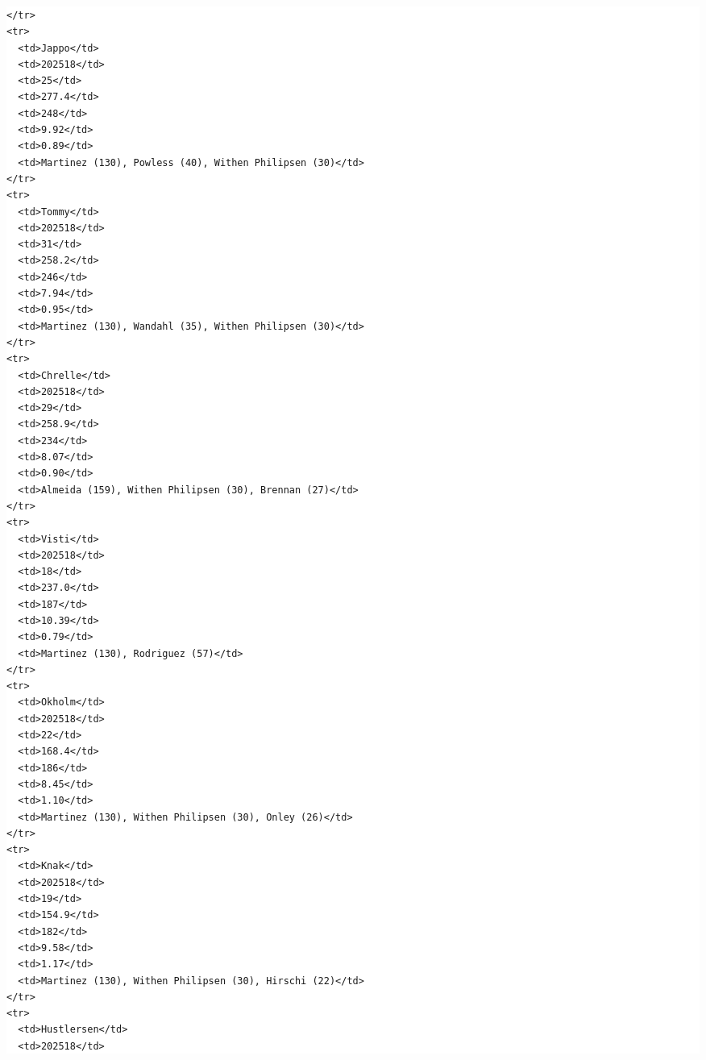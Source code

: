     </tr>
    <tr>
      <td>Jappo</td>
      <td>202518</td>
      <td>25</td>
      <td>277.4</td>
      <td>248</td>
      <td>9.92</td>
      <td>0.89</td>
      <td>Martinez (130), Powless (40), Withen Philipsen (30)</td>
    </tr>
    <tr>
      <td>Tommy</td>
      <td>202518</td>
      <td>31</td>
      <td>258.2</td>
      <td>246</td>
      <td>7.94</td>
      <td>0.95</td>
      <td>Martinez (130), Wandahl (35), Withen Philipsen (30)</td>
    </tr>
    <tr>
      <td>Chrelle</td>
      <td>202518</td>
      <td>29</td>
      <td>258.9</td>
      <td>234</td>
      <td>8.07</td>
      <td>0.90</td>
      <td>Almeida (159), Withen Philipsen (30), Brennan (27)</td>
    </tr>
    <tr>
      <td>Visti</td>
      <td>202518</td>
      <td>18</td>
      <td>237.0</td>
      <td>187</td>
      <td>10.39</td>
      <td>0.79</td>
      <td>Martinez (130), Rodriguez (57)</td>
    </tr>
    <tr>
      <td>Okholm</td>
      <td>202518</td>
      <td>22</td>
      <td>168.4</td>
      <td>186</td>
      <td>8.45</td>
      <td>1.10</td>
      <td>Martinez (130), Withen Philipsen (30), Onley (26)</td>
    </tr>
    <tr>
      <td>Knak</td>
      <td>202518</td>
      <td>19</td>
      <td>154.9</td>
      <td>182</td>
      <td>9.58</td>
      <td>1.17</td>
      <td>Martinez (130), Withen Philipsen (30), Hirschi (22)</td>
    </tr>
    <tr>
      <td>Hustlersen</td>
      <td>202518</td>